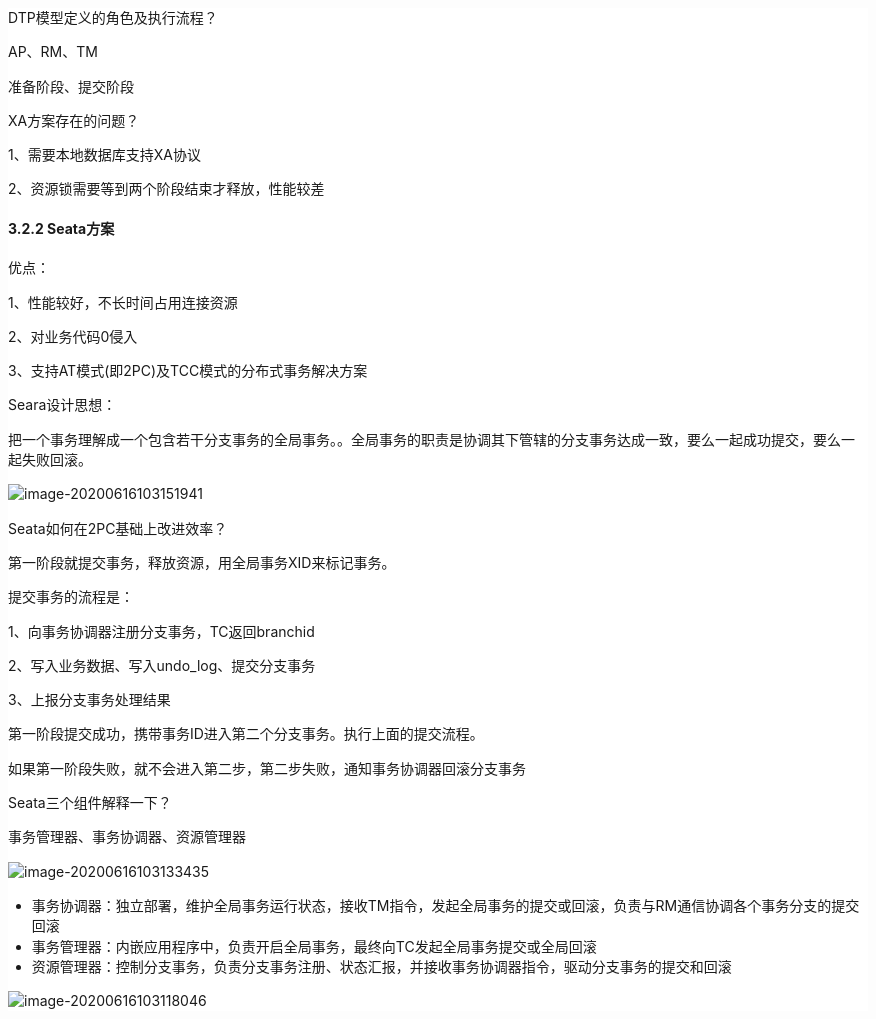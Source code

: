 

DTP模型定义的角色及执行流程？

AP、RM、TM

准备阶段、提交阶段



XA方案存在的问题？

1、需要本地数据库支持XA协议

2、资源锁需要等到两个阶段结束才释放，性能较差

#### 3.2.2 Seata方案

优点：

1、性能较好，不长时间占用连接资源

2、对业务代码0侵入

3、支持AT模式(即2PC)及TCC模式的分布式事务解决方案



Seara设计思想：

把一个事务理解成一个包含若干分支事务的全局事务。。全局事务的职责是协调其下管辖的分支事务达成一致，要么一起成功提交，要么一起失败回滚。

![image-20200616103151941](https://gitee.com/jinxin.70/oss/raw/master/uPic2/image-20200616103151941.png)



Seata如何在2PC基础上改进效率？

第一阶段就提交事务，释放资源，用全局事务XID来标记事务。

提交事务的流程是：

1、向事务协调器注册分支事务，TC返回branchid

2、写入业务数据、写入undo_log、提交分支事务

3、上报分支事务处理结果

第一阶段提交成功，携带事务ID进入第二个分支事务。执行上面的提交流程。

如果第一阶段失败，就不会进入第二步，第二步失败，通知事务协调器回滚分支事务



Seata三个组件解释一下？

事务管理器、事务协调器、资源管理器

![image-20200616103133435](https://gitee.com/jinxin.70/oss/raw/master/uPic2/image-20200616103133435.png)

- 事务协调器：独立部署，维护全局事务运行状态，接收TM指令，发起全局事务的提交或回滚，负责与RM通信协调各个事务分支的提交回滚
- 事务管理器：内嵌应用程序中，负责开启全局事务，最终向TC发起全局事务提交或全局回滚
- 资源管理器：控制分支事务，负责分支事务注册、状态汇报，并接收事务协调器指令，驱动分支事务的提交和回滚

![image-20200616103118046](https://gitee.com/jinxin.70/oss/raw/master/uPic2/image-20200616103118046.png)
